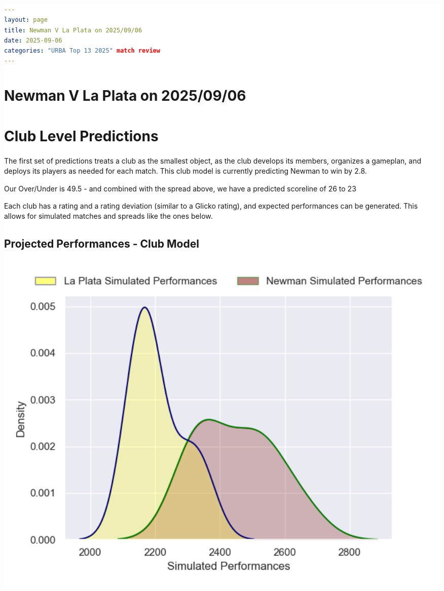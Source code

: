 ```yaml
---  
layout: page  
title: Newman V La Plata on 2025/09/06  
date: 2025-09-06  
categories: "URBA Top 13 2025" match review  
---
```

# Newman V La Plata on 2025/09/06

# Club Level Predictions


The first set of predictions treats a club as the smallest object, as the club develops its members, organizes a gameplan, and deploys its players as needed for each match. This club model is currently predicting Newman to win by 2.8.

Our Over/Under is 49.5 - and combined with the spread above, we have a predicted scoreline of 26 to 23

Each club has a rating and a rating deviation (similar to a Glicko rating), and expected performances can be generated. This allows for simulated matches and spreads like the ones below.
## Projected Performances - Club Model


<p float="left">
<img src="../comp_files/plots/2025-09-06-Newman_V_LaPlata_performances.png" width="99%" />
</p>
